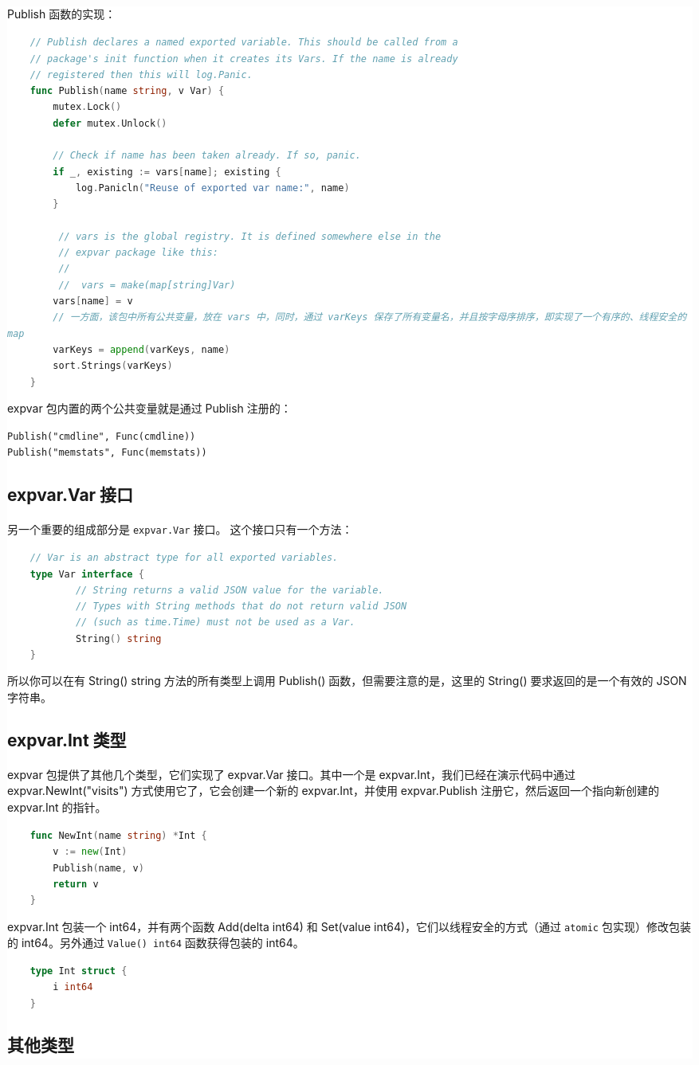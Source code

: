 Publish 函数的实现：
```go
    // Publish declares a named exported variable. This should be called from a
    // package's init function when it creates its Vars. If the name is already
    // registered then this will log.Panic.
    func Publish(name string, v Var) {
        mutex.Lock()
        defer mutex.Unlock()
    
        // Check if name has been taken already. If so, panic.
        if _, existing := vars[name]; existing {
            log.Panicln("Reuse of exported var name:", name)
        }
    
         // vars is the global registry. It is defined somewhere else in the
         // expvar package like this:
         //
         //  vars = make(map[string]Var)
        vars[name] = v
        // 一方面，该包中所有公共变量，放在 vars 中，同时，通过 varKeys 保存了所有变量名，并且按字母序排序，即实现了一个有序的、线程安全的 map
        varKeys = append(varKeys, name)
        sort.Strings(varKeys)
    }
```
expvar 包内置的两个公共变量就是通过 Publish 注册的：

	Publish("cmdline", Func(cmdline))
	Publish("memstats", Func(memstats))

## expvar.Var 接口 ##

另一个重要的组成部分是 `expvar.Var` 接口。 这个接口只有一个方法：
```go
    // Var is an abstract type for all exported variables.
    type Var interface {
            // String returns a valid JSON value for the variable.
            // Types with String methods that do not return valid JSON
            // (such as time.Time) must not be used as a Var.
            String() string
    }
```
所以你可以在有 String() string 方法的所有类型上调用 Publish() 函数，但需要注意的是，这里的 String() 要求返回的是一个有效的 JSON 字符串。

## expvar.Int 类型 ##

expvar 包提供了其他几个类型，它们实现了 expvar.Var 接口。其中一个是 expvar.Int，我们已经在演示代码中通过 expvar.NewInt("visits") 方式使用它了，它会创建一个新的 expvar.Int，并使用 expvar.Publish 注册它，然后返回一个指向新创建的 expvar.Int 的指针。
```go
    func NewInt(name string) *Int {
        v := new(Int)
        Publish(name, v)
        return v
    }
```
expvar.Int 包装一个 int64，并有两个函数 Add(delta int64) 和 Set(value int64)，它们以线程安全的方式（通过 `atomic` 包实现）修改包装的 int64。另外通过 `Value() int64` 函数获得包装的 int64。
```go
	type Int struct {
		i int64
	}
```
## 其他类型 ##
